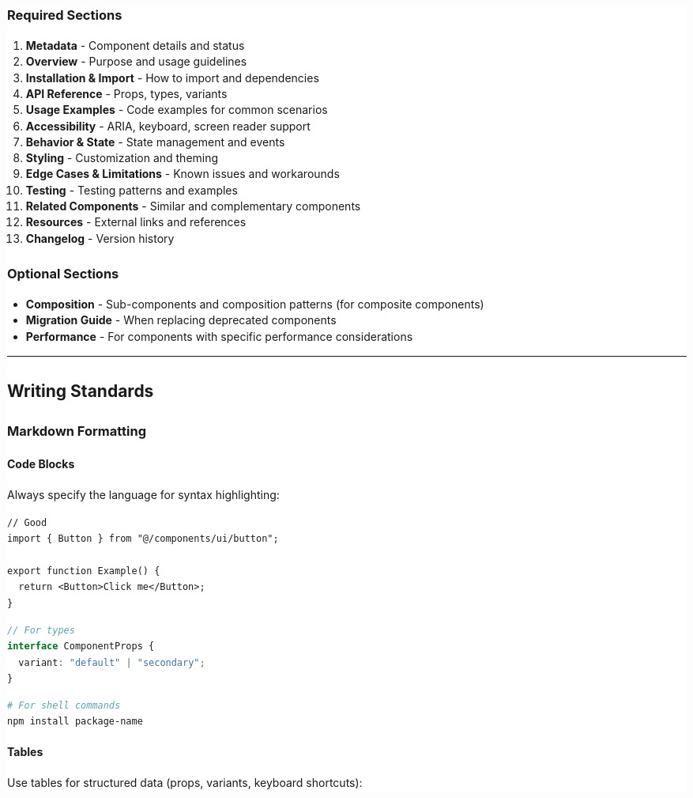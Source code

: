 ### Required Sections

1. **Metadata** - Component details and status
2. **Overview** - Purpose and usage guidelines
3. **Installation & Import** - How to import and dependencies
4. **API Reference** - Props, types, variants
5. **Usage Examples** - Code examples for common scenarios
6. **Accessibility** - ARIA, keyboard, screen reader support
7. **Behavior & State** - State management and events
8. **Styling** - Customization and theming
9. **Edge Cases & Limitations** - Known issues and workarounds
10. **Testing** - Testing patterns and examples
11. **Related Components** - Similar and complementary components
12. **Resources** - External links and references
13. **Changelog** - Version history

### Optional Sections

- **Composition** - Sub-components and composition patterns (for composite components)
- **Migration Guide** - When replacing deprecated components
- **Performance** - For components with specific performance considerations

---

## Writing Standards

### Markdown Formatting

#### Code Blocks
Always specify the language for syntax highlighting:

```tsx
// Good
import { Button } from "@/components/ui/button";

export function Example() {
  return <Button>Click me</Button>;
}
```

```typescript
// For types
interface ComponentProps {
  variant: "default" | "secondary";
}
```

```bash
# For shell commands
npm install package-name
```

#### Tables
Use tables for structured data (props, variants, keyboard shortcuts):
